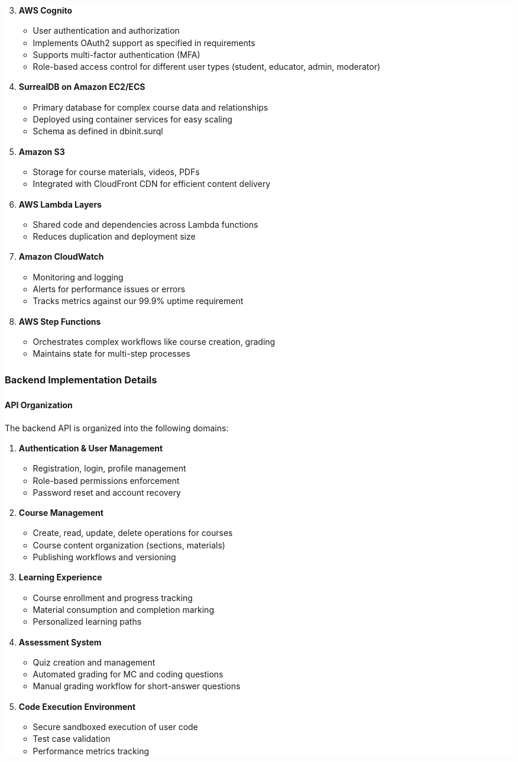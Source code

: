 3. **AWS Cognito**
   - User authentication and authorization
   - Implements OAuth2 support as specified in requirements
   - Supports multi-factor authentication (MFA)
   - Role-based access control for different user types (student, educator, admin, moderator)

4. **SurrealDB on Amazon EC2/ECS**
   - Primary database for complex course data and relationships
   - Deployed using container services for easy scaling
   - Schema as defined in dbinit.surql

5. **Amazon S3**
   - Storage for course materials, videos, PDFs
   - Integrated with CloudFront CDN for efficient content delivery

6. **AWS Lambda Layers**
   - Shared code and dependencies across Lambda functions
   - Reduces duplication and deployment size

7. **Amazon CloudWatch**
   - Monitoring and logging
   - Alerts for performance issues or errors
   - Tracks metrics against our 99.9% uptime requirement

8. **AWS Step Functions**
   - Orchestrates complex workflows like course creation, grading
   - Maintains state for multi-step processes

### Backend Implementation Details

#### API Organization

The backend API is organized into the following domains:

1. **Authentication & User Management**
   - Registration, login, profile management
   - Role-based permissions enforcement
   - Password reset and account recovery

2. **Course Management**
   - Create, read, update, delete operations for courses
   - Course content organization (sections, materials)
   - Publishing workflows and versioning

3. **Learning Experience**
   - Course enrollment and progress tracking
   - Material consumption and completion marking
   - Personalized learning paths

4. **Assessment System**
   - Quiz creation and management
   - Automated grading for MC and coding questions
   - Manual grading workflow for short-answer questions

5. **Code Execution Environment**
   - Secure sandboxed execution of user code
   - Test case validation
   - Performance metrics tracking
